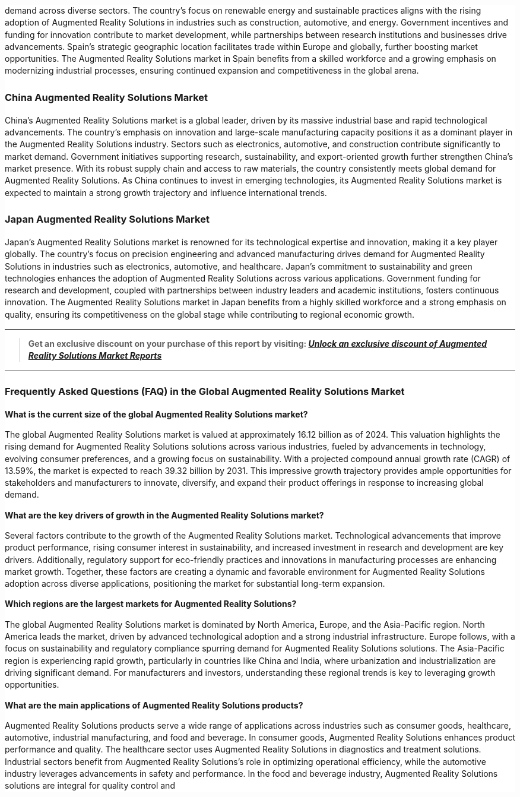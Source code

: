 demand across diverse sectors. The country&rsquo;s focus on renewable energy and sustainable practices aligns with the rising adoption of Augmented Reality Solutions in industries such as construction, automotive, and energy. Government incentives and funding for innovation contribute to market development, while partnerships between research institutions and businesses drive advancements. Spain&rsquo;s strategic geographic location facilitates trade within Europe and globally, further boosting market opportunities. The Augmented Reality Solutions market in Spain benefits from a skilled workforce and a growing emphasis on modernizing industrial processes, ensuring continued expansion and competitiveness in the global arena.</p><h3>China Augmented Reality Solutions Market</h3><p>China&rsquo;s Augmented Reality Solutions market is a global leader, driven by its massive industrial base and rapid technological advancements. The country&rsquo;s emphasis on innovation and large-scale manufacturing capacity positions it as a dominant player in the Augmented Reality Solutions industry. Sectors such as electronics, automotive, and construction contribute significantly to market demand. Government initiatives supporting research, sustainability, and export-oriented growth further strengthen China&rsquo;s market presence. With its robust supply chain and access to raw materials, the country consistently meets global demand for Augmented Reality Solutions. As China continues to invest in emerging technologies, its Augmented Reality Solutions market is expected to maintain a strong growth trajectory and influence international trends.</p><h3>Japan Augmented Reality Solutions Market</h3><p>Japan&rsquo;s Augmented Reality Solutions market is renowned for its technological expertise and innovation, making it a key player globally. The country&rsquo;s focus on precision engineering and advanced manufacturing drives demand for Augmented Reality Solutions in industries such as electronics, automotive, and healthcare. Japan&rsquo;s commitment to sustainability and green technologies enhances the adoption of Augmented Reality Solutions across various applications. Government funding for research and development, coupled with partnerships between industry leaders and academic institutions, fosters continuous innovation. The Augmented Reality Solutions market in Japan benefits from a highly skilled workforce and a strong emphasis on quality, ensuring its competitiveness on the global stage while contributing to regional economic growth.</p><hr /><blockquote><p><strong>Get an exclusive discount on your purchase of this report by visiting: <em><a href="://marketresearchpulse.com/ask-for-discount/106984?utm_source=Github&amp;utm_medium=0115">Unlock an exclusive discount of Augmented Reality Solutions Market Reports</a></em>&nbsp;</strong></p></blockquote><hr /><h3>Frequently Asked Questions (FAQ) in the Global Augmented Reality Solutions Market</h3><p><strong>What is the current size of the global Augmented Reality Solutions market?</strong></p><p>The global Augmented Reality Solutions market is valued at approximately 16.12 billion as of 2024. This valuation highlights the rising demand for Augmented Reality Solutions solutions across various industries, fueled by advancements in technology, evolving consumer preferences, and a growing focus on sustainability. With a projected compound annual growth rate (CAGR) of 13.59%, the market is expected to reach 39.32 billion by 2031. This impressive growth trajectory provides ample opportunities for stakeholders and manufacturers to innovate, diversify, and expand their product offerings in response to increasing global demand.</p><p><strong>What are the key drivers of growth in the Augmented Reality Solutions market?</strong></p><p>Several factors contribute to the growth of the Augmented Reality Solutions market. Technological advancements that improve product performance, rising consumer interest in sustainability, and increased investment in research and development are key drivers. Additionally, regulatory support for eco-friendly practices and innovations in manufacturing processes are enhancing market growth. Together, these factors are creating a dynamic and favorable environment for Augmented Reality Solutions adoption across diverse applications, positioning the market for substantial long-term expansion.</p><p><strong>Which regions are the largest markets for Augmented Reality Solutions?</strong></p><p>The global Augmented Reality Solutions market is dominated by North America, Europe, and the Asia-Pacific region. North America leads the market, driven by advanced technological adoption and a strong industrial infrastructure. Europe follows, with a focus on sustainability and regulatory compliance spurring demand for Augmented Reality Solutions solutions. The Asia-Pacific region is experiencing rapid growth, particularly in countries like China and India, where urbanization and industrialization are driving significant demand. For manufacturers and investors, understanding these regional trends is key to leveraging growth opportunities.</p><p><strong>What are the main applications of Augmented Reality Solutions products?</strong></p><p>Augmented Reality Solutions products serve a wide range of applications across industries such as consumer goods, healthcare, automotive, industrial manufacturing, and food and beverage. In consumer goods, Augmented Reality Solutions enhances product performance and quality. The healthcare sector uses Augmented Reality Solutions in diagnostics and treatment solutions. Industrial sectors benefit from Augmented Reality Solutions&rsquo;s role in optimizing operational efficiency, while the automotive industry leverages advancements in safety and performance. In the food and beverage industry, Augmented Reality Solutions solutions are integral for quality control and